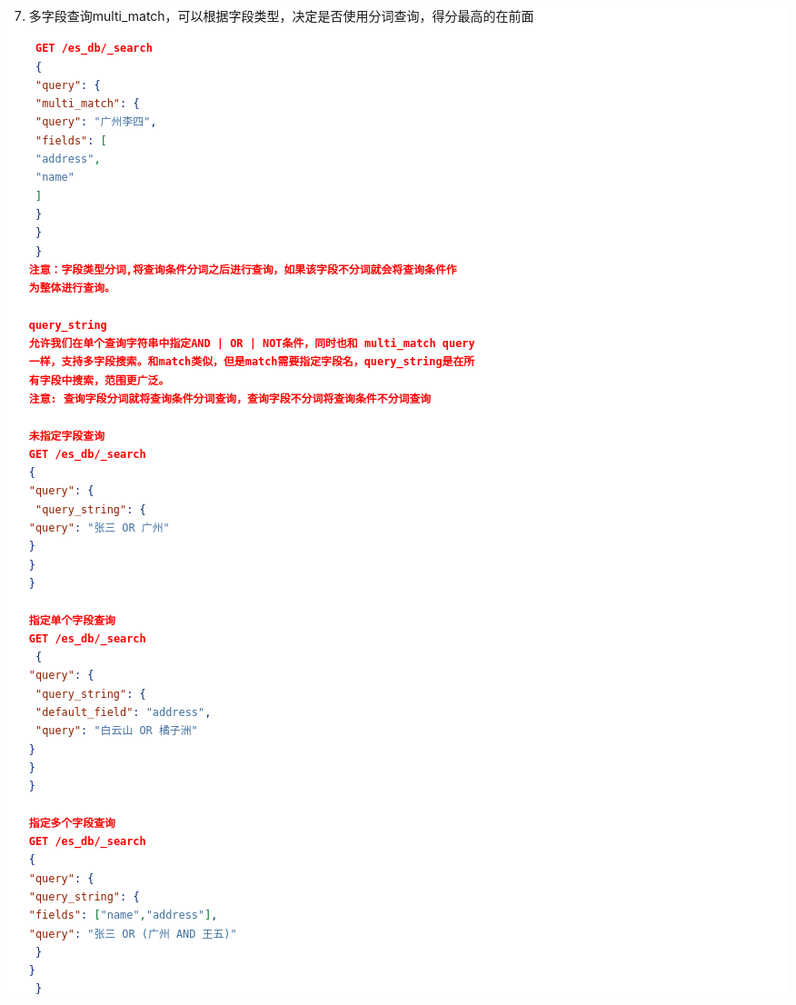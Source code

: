 7. 多字段查询multi_match，可以根据字段类型，决定是否使用分词查询，得分最高的在前面

      ```json
       GET /es_db/_search
       {
       "query": {
       "multi_match": {
       "query": "广州李四",
       "fields": [
       "address",
       "name"
       ]
       }
       }
       }
      注意：字段类型分词,将查询条件分词之后进行查询，如果该字段不分词就会将查询条件作
      为整体进行查询。
      
      query_string
      允许我们在单个查询字符串中指定AND | OR | NOT条件，同时也和 multi_match query
      一样，支持多字段搜索。和match类似，但是match需要指定字段名，query_string是在所
      有字段中搜索，范围更广泛。
      注意: 查询字段分词就将查询条件分词查询，查询字段不分词将查询条件不分词查询
      
      未指定字段查询
      GET /es_db/_search
      {
      "query": {
       "query_string": {
      "query": "张三 OR 广州"
      }
      }
      }
      
      指定单个字段查询
      GET /es_db/_search
       {
      "query": {
       "query_string": {
       "default_field": "address",
       "query": "白云山 OR 橘子洲"
      }
      }
      }
      
      指定多个字段查询
      GET /es_db/_search
      {
      "query": {
      "query_string": {
      "fields": ["name","address"],
      "query": "张三 OR (广州 AND 王五)"
       }
      }
       }
      ```
